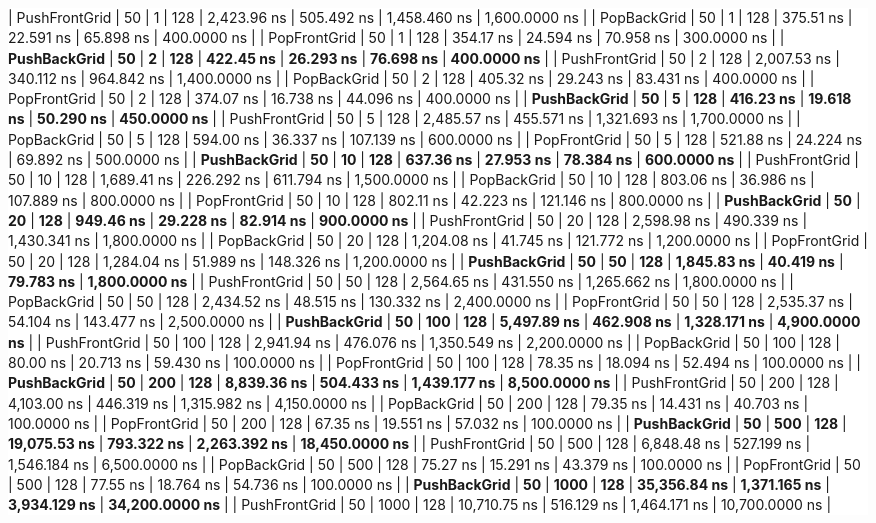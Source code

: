 | PushFrontGrid |      50 |        1 |       128 |      2,423.96 ns |     505.492 ns |   1,458.460 ns |      1,600.0000 ns |
|   PopBackGrid |      50 |        1 |       128 |        375.51 ns |      22.591 ns |      65.898 ns |        400.0000 ns |
|  PopFrontGrid |      50 |        1 |       128 |        354.17 ns |      24.594 ns |      70.958 ns |        300.0000 ns |
|  **PushBackGrid** |      **50** |        **2** |       **128** |        **422.45 ns** |      **26.293 ns** |      **76.698 ns** |        **400.0000 ns** |
| PushFrontGrid |      50 |        2 |       128 |      2,007.53 ns |     340.112 ns |     964.842 ns |      1,400.0000 ns |
|   PopBackGrid |      50 |        2 |       128 |        405.32 ns |      29.243 ns |      83.431 ns |        400.0000 ns |
|  PopFrontGrid |      50 |        2 |       128 |        374.07 ns |      16.738 ns |      44.096 ns |        400.0000 ns |
|  **PushBackGrid** |      **50** |        **5** |       **128** |        **416.23 ns** |      **19.618 ns** |      **50.290 ns** |        **450.0000 ns** |
| PushFrontGrid |      50 |        5 |       128 |      2,485.57 ns |     455.571 ns |   1,321.693 ns |      1,700.0000 ns |
|   PopBackGrid |      50 |        5 |       128 |        594.00 ns |      36.337 ns |     107.139 ns |        600.0000 ns |
|  PopFrontGrid |      50 |        5 |       128 |        521.88 ns |      24.224 ns |      69.892 ns |        500.0000 ns |
|  **PushBackGrid** |      **50** |       **10** |       **128** |        **637.36 ns** |      **27.953 ns** |      **78.384 ns** |        **600.0000 ns** |
| PushFrontGrid |      50 |       10 |       128 |      1,689.41 ns |     226.292 ns |     611.794 ns |      1,500.0000 ns |
|   PopBackGrid |      50 |       10 |       128 |        803.06 ns |      36.986 ns |     107.889 ns |        800.0000 ns |
|  PopFrontGrid |      50 |       10 |       128 |        802.11 ns |      42.223 ns |     121.146 ns |        800.0000 ns |
|  **PushBackGrid** |      **50** |       **20** |       **128** |        **949.46 ns** |      **29.228 ns** |      **82.914 ns** |        **900.0000 ns** |
| PushFrontGrid |      50 |       20 |       128 |      2,598.98 ns |     490.339 ns |   1,430.341 ns |      1,800.0000 ns |
|   PopBackGrid |      50 |       20 |       128 |      1,204.08 ns |      41.745 ns |     121.772 ns |      1,200.0000 ns |
|  PopFrontGrid |      50 |       20 |       128 |      1,284.04 ns |      51.989 ns |     148.326 ns |      1,200.0000 ns |
|  **PushBackGrid** |      **50** |       **50** |       **128** |      **1,845.83 ns** |      **40.419 ns** |      **79.783 ns** |      **1,800.0000 ns** |
| PushFrontGrid |      50 |       50 |       128 |      2,564.65 ns |     431.550 ns |   1,265.662 ns |      1,800.0000 ns |
|   PopBackGrid |      50 |       50 |       128 |      2,434.52 ns |      48.515 ns |     130.332 ns |      2,400.0000 ns |
|  PopFrontGrid |      50 |       50 |       128 |      2,535.37 ns |      54.104 ns |     143.477 ns |      2,500.0000 ns |
|  **PushBackGrid** |      **50** |      **100** |       **128** |      **5,497.89 ns** |     **462.908 ns** |   **1,328.171 ns** |      **4,900.0000 ns** |
| PushFrontGrid |      50 |      100 |       128 |      2,941.94 ns |     476.076 ns |   1,350.549 ns |      2,200.0000 ns |
|   PopBackGrid |      50 |      100 |       128 |         80.00 ns |      20.713 ns |      59.430 ns |        100.0000 ns |
|  PopFrontGrid |      50 |      100 |       128 |         78.35 ns |      18.094 ns |      52.494 ns |        100.0000 ns |
|  **PushBackGrid** |      **50** |      **200** |       **128** |      **8,839.36 ns** |     **504.433 ns** |   **1,439.177 ns** |      **8,500.0000 ns** |
| PushFrontGrid |      50 |      200 |       128 |      4,103.00 ns |     446.319 ns |   1,315.982 ns |      4,150.0000 ns |
|   PopBackGrid |      50 |      200 |       128 |         79.35 ns |      14.431 ns |      40.703 ns |        100.0000 ns |
|  PopFrontGrid |      50 |      200 |       128 |         67.35 ns |      19.551 ns |      57.032 ns |        100.0000 ns |
|  **PushBackGrid** |      **50** |      **500** |       **128** |     **19,075.53 ns** |     **793.322 ns** |   **2,263.392 ns** |     **18,450.0000 ns** |
| PushFrontGrid |      50 |      500 |       128 |      6,848.48 ns |     527.199 ns |   1,546.184 ns |      6,500.0000 ns |
|   PopBackGrid |      50 |      500 |       128 |         75.27 ns |      15.291 ns |      43.379 ns |        100.0000 ns |
|  PopFrontGrid |      50 |      500 |       128 |         77.55 ns |      18.764 ns |      54.736 ns |        100.0000 ns |
|  **PushBackGrid** |      **50** |     **1000** |       **128** |     **35,356.84 ns** |   **1,371.165 ns** |   **3,934.129 ns** |     **34,200.0000 ns** |
| PushFrontGrid |      50 |     1000 |       128 |     10,710.75 ns |     516.129 ns |   1,464.171 ns |     10,700.0000 ns |